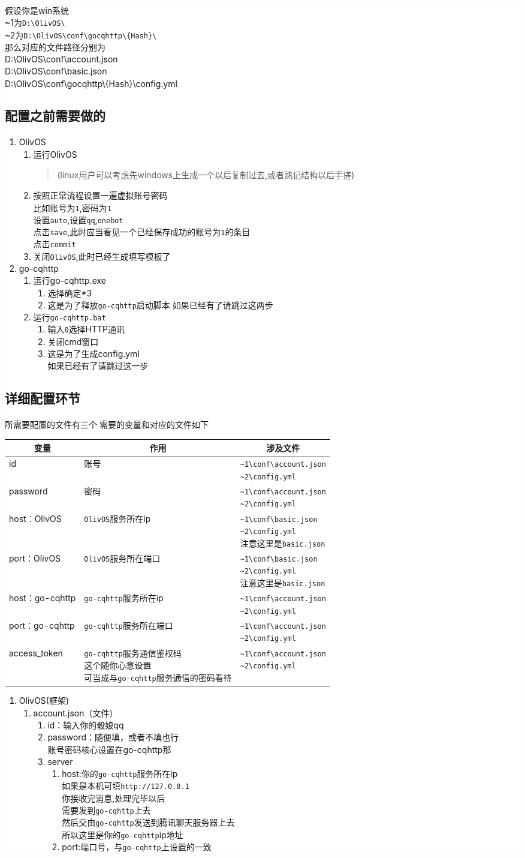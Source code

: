 假设你是win系统      
~1为`D:\OlivOS\`      
~2为`D:\OlivOS\conf\gocqhttp\{Hash}\`      
那么对应的文件路径分别为      
D:\OlivOS\conf\account.json      
D:\OlivOS\conf\basic.json      
D:\OlivOS\conf\gocqhttp\\{Hash}\config.yml      

## 配置之前需要做的
1. OlivOS
    1. 运行OlivOS      
        >(linux用户可以考虑先windows上生成一个以后复制过去,或者熟记结构以后手搓)      
    2. 按照正常流程设置一遍虚拟账号密码      
    比如账号为`1`,密码为`1`      
    设置`auto`,设置`qq`,`onebot`      
    点击`save`,此时应当看见一个已经保存成功的账号为`1`的条目      
    点击`commit`
    3. 关闭`OlivOS`,此时已经生成填写模板了
2. go-cqhttp
    1. 运行go-cqhttp.exe      
        1. 选择确定*3
        1. 这是为了释放`go-cqhttp`启动脚本
            如果已经有了请跳过这两步
    2. 运行`go-cqhttp.bat`
        1. 输入`0`选择HTTP通讯
        2. 关闭cmd窗口
        3. 这是为了生成config.yml   
            如果已经有了请跳过这一步

## 详细配置环节
所需要配置的文件有三个
需要的变量和对应的文件如下

| 变量 | 作用 | 涉及文件 |
| - | - | - |
| id | 账号 | `~1\conf\account.json`<br>`~2\config.yml`|
|password| 密码 | `~1\conf\account.json`<br>`~2\config.yml`|
| host：OlivOS | `OlivOS`服务所在ip |  `~1\conf\basic.json`<br>`~2\config.yml`<br>注意这里是`basic.json`|
| port：OlivOS | `OlivOS`服务所在端口 |  `~1\conf\basic.json`<br>`~2\config.yml`<br>注意这里是`basic.json`|
| host：go-cqhttp | `go-cqhttp`服务所在ip |  `~1\conf\account.json`<br>`~2\config.yml`|
| port：go-cqhttp | `go-cqhttp`服务所在端口 | `~1\conf\account.json`<br>`~2\config.yml`|
| access_token | `go-cqhttp`服务通信鉴权码<br>这个随你心意设置<br>可当成与`go-cqhttp`服务通信的密码看待 |  `~1\conf\account.json`<br>`~2\config.yml`|


1. OlivOS(框架)      
    1. account.json（文件）
        1. id：输入你的骰娘qq
        2. password：随便填，或者不填也行      
        账号密码核心设置在go-cqhttp那
        3. server
            1. host:你的`go-cqhttp`服务所在ip      
            如果是本机可填`http://127.0.0.1`      
            你接收完消息,处理完毕以后      
            需要发到`go-cqhttp`上去      
            然后交由`go-cqhttp`发送到腾讯聊天服务器上去   
            所以这里是你的`go-cqhttp`ip地址
            2. port:端口号，与`go-cqhttp`上设置的一致